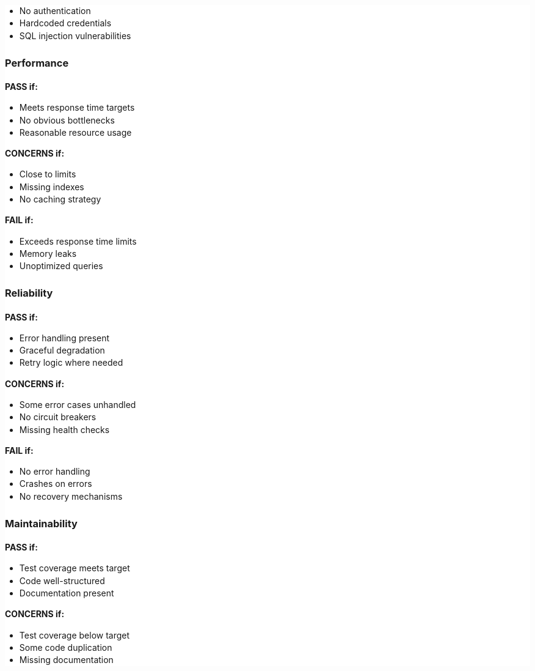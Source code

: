 - No authentication
- Hardcoded credentials
- SQL injection vulnerabilities

### Performance

**PASS if:**

- Meets response time targets
- No obvious bottlenecks
- Reasonable resource usage

**CONCERNS if:**

- Close to limits
- Missing indexes
- No caching strategy

**FAIL if:**

- Exceeds response time limits
- Memory leaks
- Unoptimized queries

### Reliability

**PASS if:**

- Error handling present
- Graceful degradation
- Retry logic where needed

**CONCERNS if:**

- Some error cases unhandled
- No circuit breakers
- Missing health checks

**FAIL if:**

- No error handling
- Crashes on errors
- No recovery mechanisms

### Maintainability

**PASS if:**

- Test coverage meets target
- Code well-structured
- Documentation present

**CONCERNS if:**

- Test coverage below target
- Some code duplication
- Missing documentation
